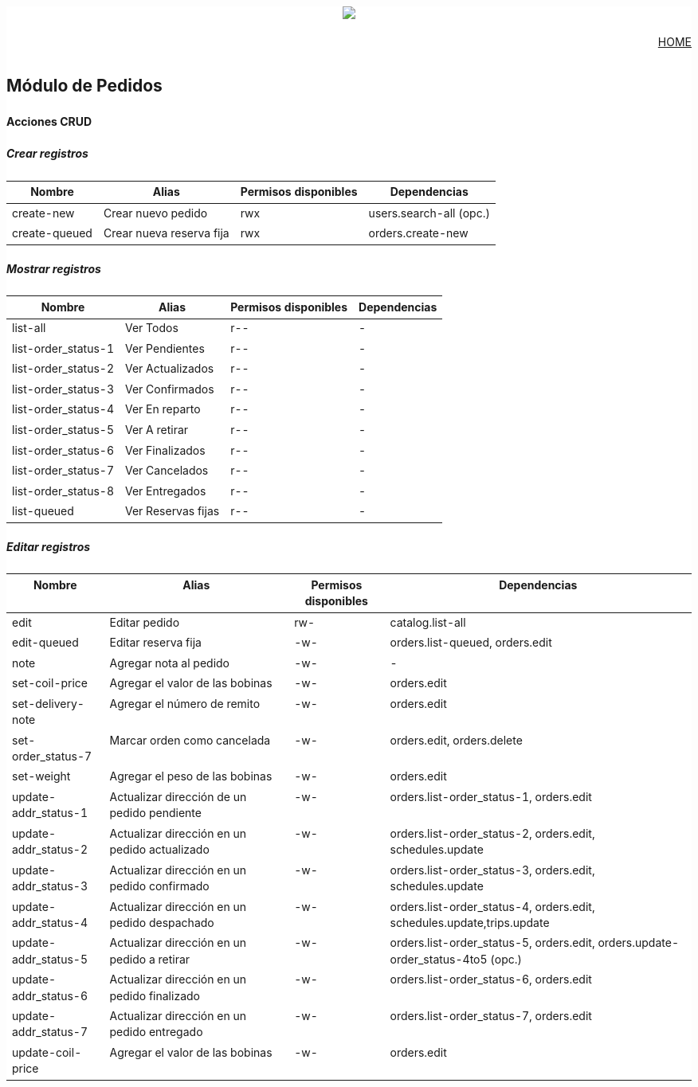 <p align="center"><a href="https://app.papeleralamilagrosa.com.ar" target="_blank"><img src="https://app.papeleralamilagrosa.com.ar/images/logo.jpg" width="240"></a></p>

<p style="text-align: right;">
  <a href="../README.md">HOME</a>
</p>

## Módulo de Pedidos

#### Acciones CRUD
##### Crear registros
Nombre       |Alias                   |Permisos disponibles|Dependencias
--           |-                       |-                   |-
create-new   |Crear nuevo pedido      |rwx                 |users.search-all (opc.)
create-queued|Crear nueva reserva fija|rwx                 |orders.create-new

##### Mostrar registros
Nombre             |Alias             |Permisos disponibles|Dependencias
--                 |-                 |-                   |-
list-all           |Ver Todos         |r--                 |-
list-order_status-1|Ver Pendientes    |r--                 |-
list-order_status-2|Ver Actualizados  |r--                 |-
list-order_status-3|Ver Confirmados   |r--                 |-
list-order_status-4|Ver En reparto    |r--                 |-
list-order_status-5|Ver A retirar     |r--                 |-
list-order_status-6|Ver Finalizados   |r--                 |-
list-order_status-7|Ver Cancelados    |r--                 |-
list-order_status-8|Ver Entregados    |r--                 |-
list-queued        |Ver Reservas fijas|r--                 |-

##### Editar registros
Nombre                  |Alias                                        |Permisos disponibles|Dependencias
--                      |-                                            |-                   |-
edit                    |Editar pedido                                |rw-                 |catalog.list-all
edit-queued             |Editar reserva fija                          |-w-                 |orders.list-queued, orders.edit
note                    |Agregar nota al pedido                       |-w-                 |-
set-coil-price          |Agregar el valor de las bobinas              |-w-                 |orders.edit
set-delivery-note       |Agregar el número de remito                  |-w-                 |orders.edit
set-order_status-7      |Marcar orden como cancelada                  |-w-                 |orders.edit, orders.delete
set-weight              |Agregar el peso de las bobinas               |-w-                 |orders.edit
update-addr_status-1    |Actualizar dirección de un pedido pendiente  |-w-                 |orders.list-order_status-1, orders.edit
update-addr_status-2    |Actualizar dirección en un pedido actualizado|-w-                 |orders.list-order_status-2, orders.edit, schedules.update
update-addr_status-3    |Actualizar dirección en un pedido confirmado |-w-                 |orders.list-order_status-3, orders.edit, schedules.update
update-addr_status-4    |Actualizar dirección en un pedido despachado |-w-                 |orders.list-order_status-4, orders.edit, schedules.update,trips.update
update-addr_status-5    |Actualizar dirección en un pedido a retirar  |-w-                 |orders.list-order_status-5, orders.edit, orders.update-order_status-4to5 (opc.)
update-addr_status-6    |Actualizar dirección en un pedido finalizado |-w-                 |orders.list-order_status-6, orders.edit
update-addr_status-7    |Actualizar dirección en un pedido entregado  |-w-                 |orders.list-order_status-7, orders.edit
update-coil-price       |Agregar el valor de las bobinas              |-w-                 |orders.edit